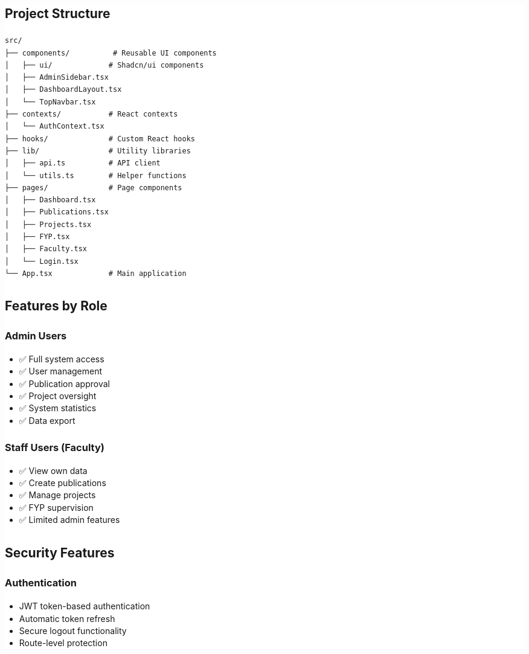## Project Structure

```
src/
├── components/          # Reusable UI components
│   ├── ui/             # Shadcn/ui components
│   ├── AdminSidebar.tsx
│   ├── DashboardLayout.tsx
│   └── TopNavbar.tsx
├── contexts/           # React contexts
│   └── AuthContext.tsx
├── hooks/              # Custom React hooks
├── lib/                # Utility libraries
│   ├── api.ts          # API client
│   └── utils.ts        # Helper functions
├── pages/              # Page components
│   ├── Dashboard.tsx
│   ├── Publications.tsx
│   ├── Projects.tsx
│   ├── FYP.tsx
│   ├── Faculty.tsx
│   └── Login.tsx
└── App.tsx             # Main application
```

## Features by Role

### Admin Users
- ✅ Full system access
- ✅ User management
- ✅ Publication approval
- ✅ Project oversight
- ✅ System statistics
- ✅ Data export

### Staff Users (Faculty)
- ✅ View own data
- ✅ Create publications
- ✅ Manage projects
- ✅ FYP supervision
- ✅ Limited admin features

## Security Features

### Authentication
- JWT token-based authentication
- Automatic token refresh
- Secure logout functionality
- Route-level protection
